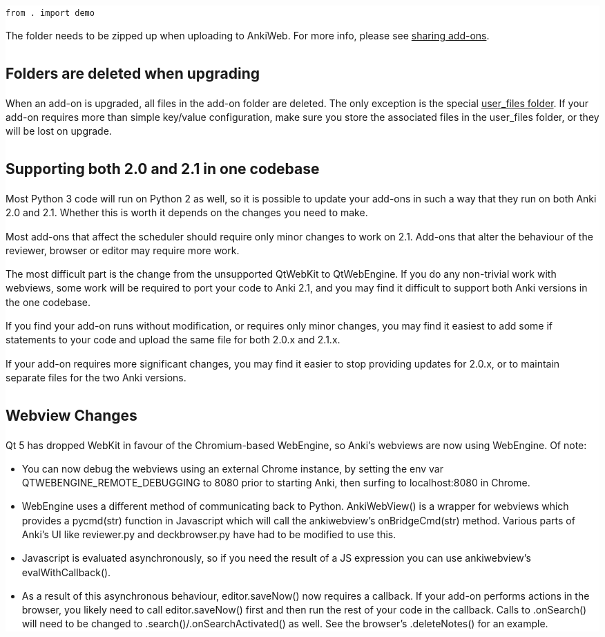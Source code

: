     from . import demo

The folder needs to be zipped up when uploading to AnkiWeb. For more
info, please see [sharing add-ons](sharing.md).

## Folders are deleted when upgrading

When an add-on is upgraded, all files in the add-on folder are deleted.
The only exception is the special [user\_files folder](addon-config.md#user-files). If
your add-on requires more than simple key/value configuration, make sure
you store the associated files in the user\_files folder, or they will
be lost on upgrade.

## Supporting both 2.0 and 2.1 in one codebase

Most Python 3 code will run on Python 2 as well, so it is possible to
update your add-ons in such a way that they run on both Anki 2.0 and
2.1. Whether this is worth it depends on the changes you need to make.

Most add-ons that affect the scheduler should require only minor changes
to work on 2.1. Add-ons that alter the behaviour of the reviewer,
browser or editor may require more work.

The most difficult part is the change from the unsupported QtWebKit to
QtWebEngine. If you do any non-trivial work with webviews, some work
will be required to port your code to Anki 2.1, and you may find it
difficult to support both Anki versions in the one codebase.

If you find your add-on runs without modification, or requires only
minor changes, you may find it easiest to add some if statements to your
code and upload the same file for both 2.0.x and 2.1.x.

If your add-on requires more significant changes, you may find it easier
to stop providing updates for 2.0.x, or to maintain separate files for
the two Anki versions.

## Webview Changes

Qt 5 has dropped WebKit in favour of the Chromium-based WebEngine, so
Anki’s webviews are now using WebEngine. Of note:

-   You can now debug the webviews using an external Chrome instance, by
    setting the env var QTWEBENGINE\_REMOTE\_DEBUGGING to 8080 prior to
    starting Anki, then surfing to localhost:8080 in Chrome.

-   WebEngine uses a different method of communicating back to Python.
    AnkiWebView() is a wrapper for webviews which provides a pycmd(str)
    function in Javascript which will call the ankiwebview’s
    onBridgeCmd(str) method. Various parts of Anki’s UI like reviewer.py
    and deckbrowser.py have had to be modified to use this.

-   Javascript is evaluated asynchronously, so if you need the result of
    a JS expression you can use ankiwebview’s evalWithCallback().

-   As a result of this asynchronous behaviour, editor.saveNow() now
    requires a callback. If your add-on performs actions in the browser,
    you likely need to call editor.saveNow() first and then run the rest
    of your code in the callback. Calls to .onSearch() will need to be
    changed to .search()/.onSearchActivated() as well. See the browser’s
    .deleteNotes() for an example.

